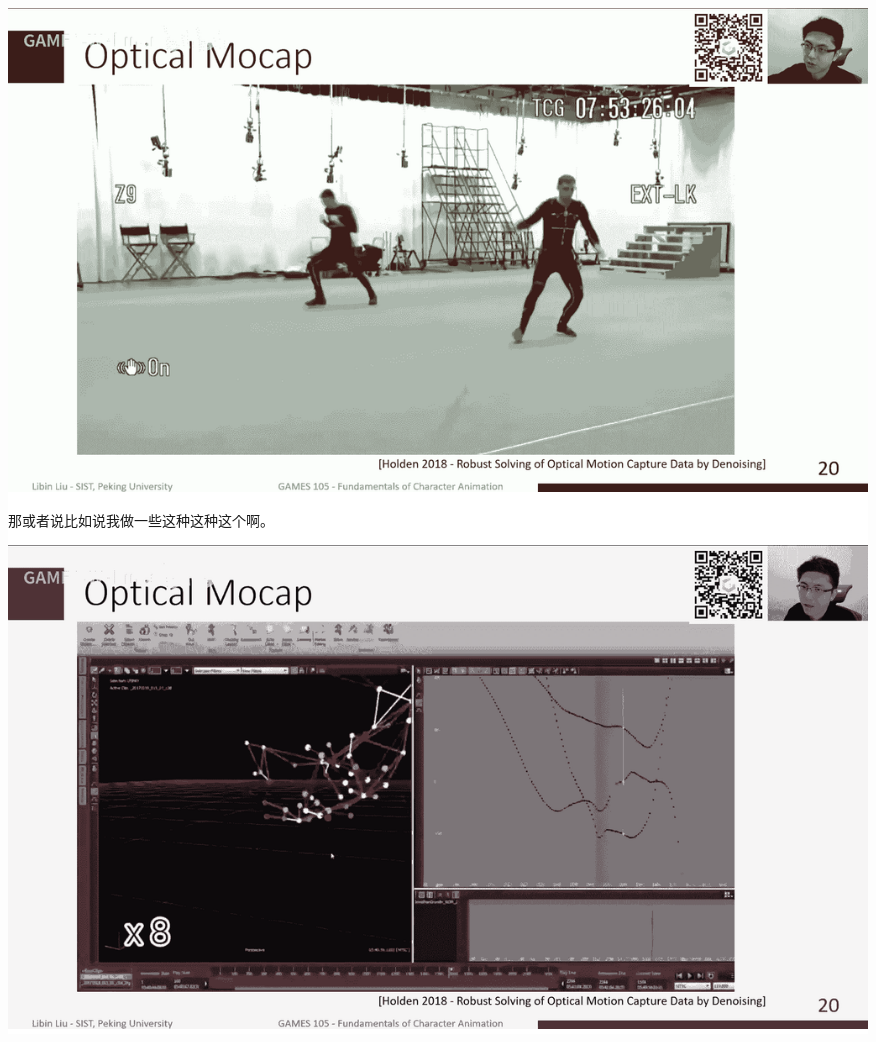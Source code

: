 
![](img/c0feffbbc6f466415ea735f02495849e_26.png)

那或者说比如说我做一些这种这种这个啊。

![](img/c0feffbbc6f466415ea735f02495849e_28.png)

